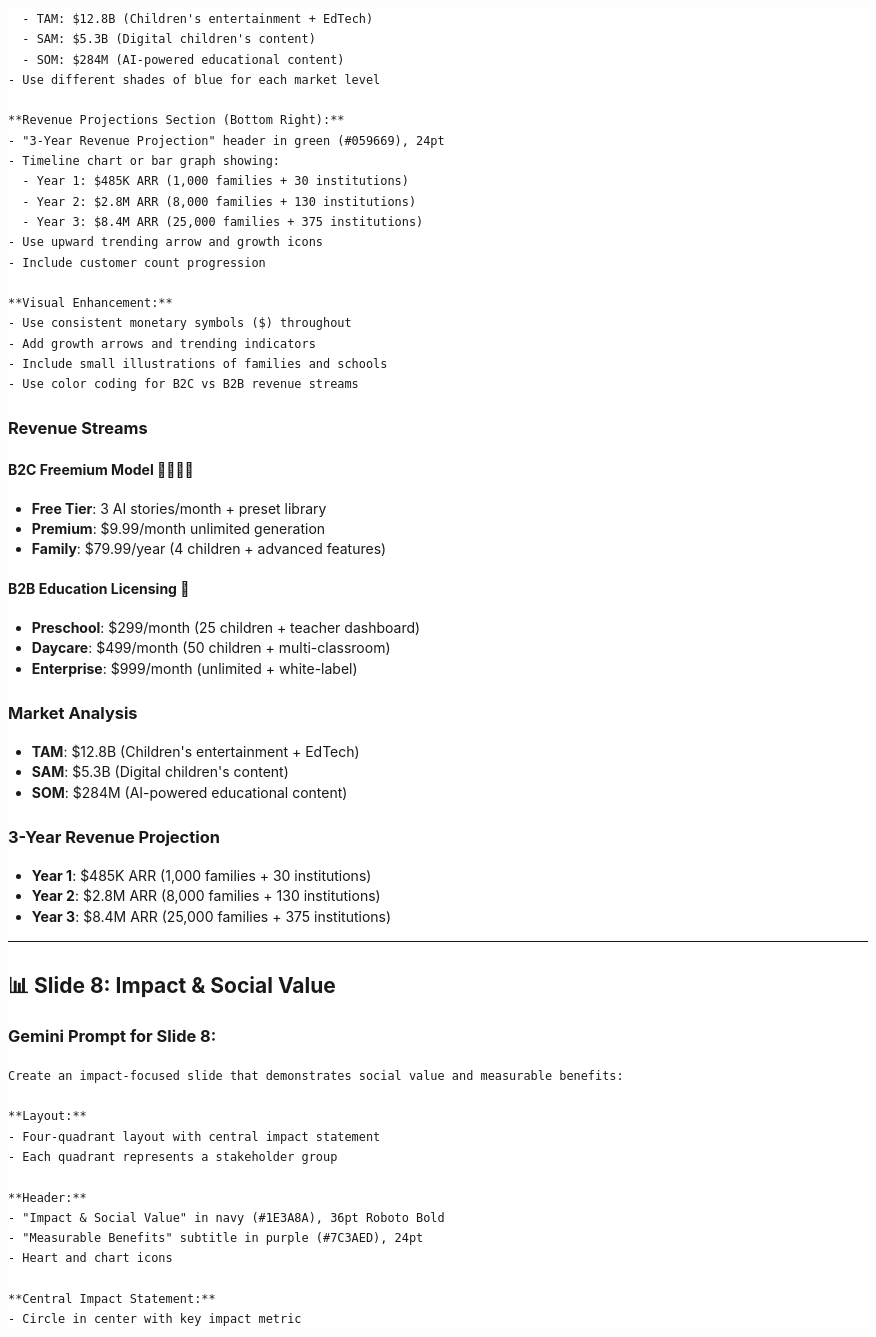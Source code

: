 ```
  - TAM: $12.8B (Children's entertainment + EdTech)
  - SAM: $5.3B (Digital children's content)
  - SOM: $284M (AI-powered educational content)
- Use different shades of blue for each market level

**Revenue Projections Section (Bottom Right):**
- "3-Year Revenue Projection" header in green (#059669), 24pt
- Timeline chart or bar graph showing:
  - Year 1: $485K ARR (1,000 families + 30 institutions)
  - Year 2: $2.8M ARR (8,000 families + 130 institutions)
  - Year 3: $8.4M ARR (25,000 families + 375 institutions)
- Use upward trending arrow and growth icons
- Include customer count progression

**Visual Enhancement:**
- Use consistent monetary symbols ($) throughout
- Add growth arrows and trending indicators
- Include small illustrations of families and schools
- Use color coding for B2C vs B2B revenue streams
```

### **Revenue Streams**

#### **B2C Freemium Model** 👨‍👩‍👧‍👦
- **Free Tier**: 3 AI stories/month + preset library
- **Premium**: $9.99/month unlimited generation
- **Family**: $79.99/year (4 children + advanced features)

#### **B2B Education Licensing** 🏫
- **Preschool**: $299/month (25 children + teacher dashboard)
- **Daycare**: $499/month (50 children + multi-classroom)
- **Enterprise**: $999/month (unlimited + white-label)

### **Market Analysis**
- **TAM**: $12.8B (Children's entertainment + EdTech)
- **SAM**: $5.3B (Digital children's content)
- **SOM**: $284M (AI-powered educational content)

### **3-Year Revenue Projection**
- **Year 1**: $485K ARR (1,000 families + 30 institutions)
- **Year 2**: $2.8M ARR (8,000 families + 130 institutions)
- **Year 3**: $8.4M ARR (25,000 families + 375 institutions)

---

## 📊 Slide 8: Impact & Social Value

### **Gemini Prompt for Slide 8:**
```
Create an impact-focused slide that demonstrates social value and measurable benefits:

**Layout:**
- Four-quadrant layout with central impact statement
- Each quadrant represents a stakeholder group

**Header:**
- "Impact & Social Value" in navy (#1E3A8A), 36pt Roboto Bold
- "Measurable Benefits" subtitle in purple (#7C3AED), 24pt
- Heart and chart icons

**Central Impact Statement:**
- Circle in center with key impact metric
```